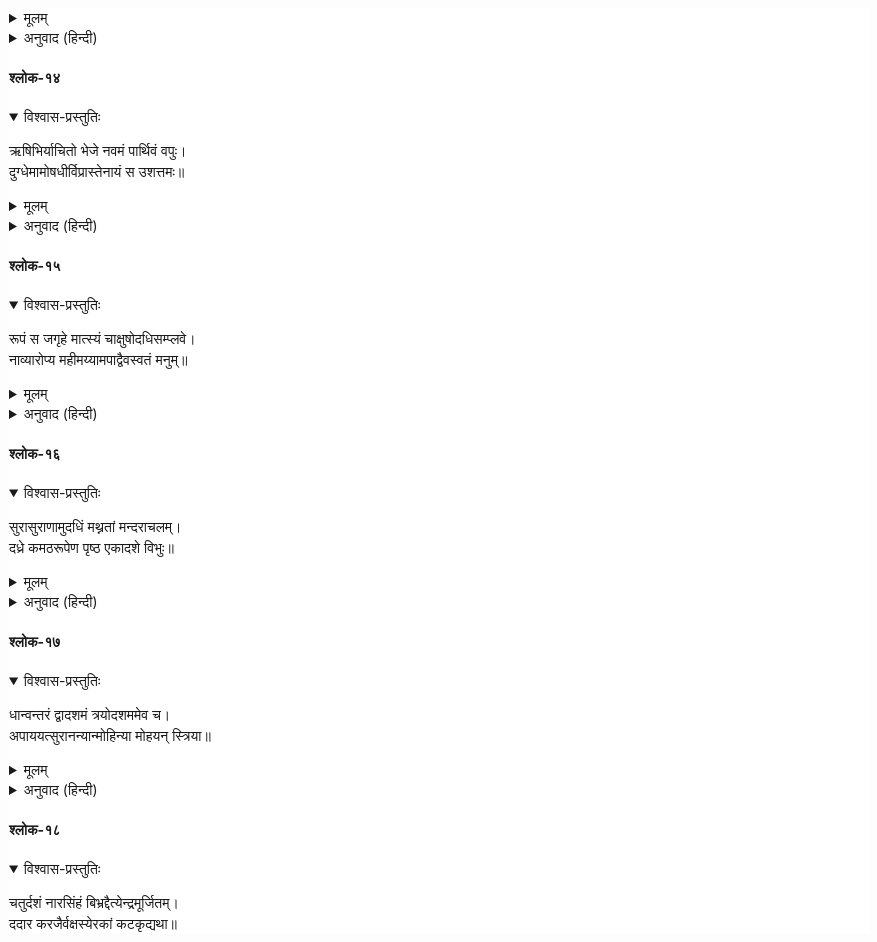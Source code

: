 <details><summary>मूलम्</summary></details>

<details><summary>अनुवाद (हिन्दी)</summary></details>

#### श्लोक-१४


<details open><summary>विश्वास-प्रस्तुतिः</summary>

ऋषिभिर्याचितो भेजे नवमं पार्थिवं वपुः।  
दुग्धेमामोषधीर्विप्रास्तेनायं स उशत्तमः॥
</details>

<details><summary>मूलम्</summary></details>

<details><summary>अनुवाद (हिन्दी)</summary></details>

#### श्लोक-१५


<details open><summary>विश्वास-प्रस्तुतिः</summary>

रूपं स जगृहे मात्स्यं चाक्षुषोदधिसम्प्लवे।  
नाव्यारोप्य महीमय्यामपाद्वैवस्वतं मनुम्॥
</details>

<details><summary>मूलम्</summary></details>

<details><summary>अनुवाद (हिन्दी)</summary></details>

#### श्लोक-१६


<details open><summary>विश्वास-प्रस्तुतिः</summary>

सुरासुराणामुदधिं मथ्नतां मन्दराचलम्।  
दध्रे कमठरूपेण पृष्ठ एकादशे विभुः॥
</details>

<details><summary>मूलम्</summary></details>

<details><summary>अनुवाद (हिन्दी)</summary></details>

#### श्लोक-१७


<details open><summary>विश्वास-प्रस्तुतिः</summary>

धान्वन्तरं द्वादशमं त्रयोदशममेव च।  
अपाययत्सुरानन्यान्मोहिन्या मोहयन् स्त्रिया॥
</details>

<details><summary>मूलम्</summary></details>

<details><summary>अनुवाद (हिन्दी)</summary></details>

#### श्लोक-१८


<details open><summary>विश्वास-प्रस्तुतिः</summary>

चतुर्दशं नारसिंहं बिभ्रद्दैत्येन्द्रमूर्जितम्।  
ददार करजैर्वक्षस्येरकां कटकृद्यथा॥
</details>
